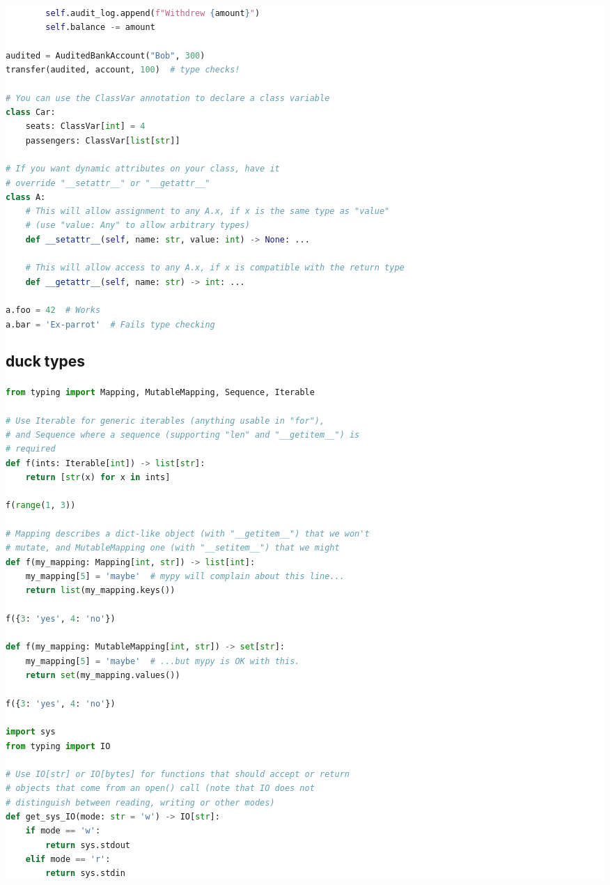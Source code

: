 ```python
        self.audit_log.append(f"Withdrew {amount}")
        self.balance -= amount

audited = AuditedBankAccount("Bob", 300)
transfer(audited, account, 100)  # type checks!

# You can use the ClassVar annotation to declare a class variable
class Car:
    seats: ClassVar[int] = 4
    passengers: ClassVar[list[str]]

# If you want dynamic attributes on your class, have it
# override "__setattr__" or "__getattr__"
class A:
    # This will allow assignment to any A.x, if x is the same type as "value"
    # (use "value: Any" to allow arbitrary types)
    def __setattr__(self, name: str, value: int) -> None: ...

    # This will allow access to any A.x, if x is compatible with the return type
    def __getattr__(self, name: str) -> int: ...

a.foo = 42  # Works
a.bar = 'Ex-parrot'  # Fails type checking
```

## duck types

```python
from typing import Mapping, MutableMapping, Sequence, Iterable

# Use Iterable for generic iterables (anything usable in "for"),
# and Sequence where a sequence (supporting "len" and "__getitem__") is
# required
def f(ints: Iterable[int]) -> list[str]:
    return [str(x) for x in ints]

f(range(1, 3))

# Mapping describes a dict-like object (with "__getitem__") that we won't
# mutate, and MutableMapping one (with "__setitem__") that we might
def f(my_mapping: Mapping[int, str]) -> list[int]:
    my_mapping[5] = 'maybe'  # mypy will complain about this line...
    return list(my_mapping.keys())

f({3: 'yes', 4: 'no'})

def f(my_mapping: MutableMapping[int, str]) -> set[str]:
    my_mapping[5] = 'maybe'  # ...but mypy is OK with this.
    return set(my_mapping.values())

f({3: 'yes', 4: 'no'})

import sys
from typing import IO

# Use IO[str] or IO[bytes] for functions that should accept or return
# objects that come from an open() call (note that IO does not
# distinguish between reading, writing or other modes)
def get_sys_IO(mode: str = 'w') -> IO[str]:
    if mode == 'w':
        return sys.stdout
    elif mode == 'r':
        return sys.stdin
```